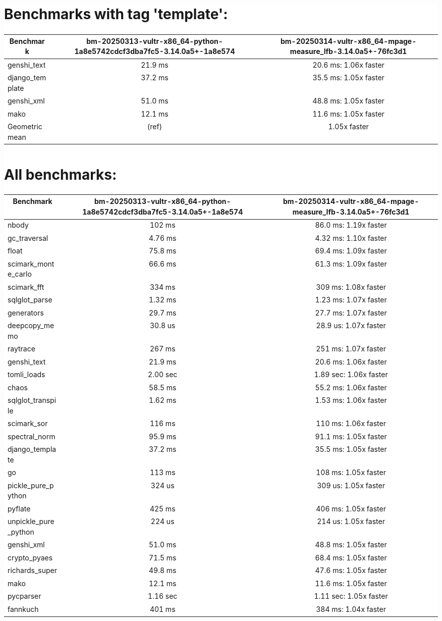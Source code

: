 Benchmarks with tag 'template':
===============================

| Benchmark       | bm-20250313-vultr-x86_64-python-1a8e5742cdcf3dba7fc5-3.14.0a5+-1a8e574 | bm-20250314-vultr-x86_64-mpage-measure_lfb-3.14.0a5+-76fc3d1 |
|-----------------|:----------------------------------------------------------------------:|:------------------------------------------------------------:|
| genshi_text     | 21.9 ms                                                                | 20.6 ms: 1.06x faster                                        |
| django_template | 37.2 ms                                                                | 35.5 ms: 1.05x faster                                        |
| genshi_xml      | 51.0 ms                                                                | 48.8 ms: 1.05x faster                                        |
| mako            | 12.1 ms                                                                | 11.6 ms: 1.05x faster                                        |
| Geometric mean  | (ref)                                                                  | 1.05x faster                                                 |

All benchmarks:
===============

| Benchmark                  | bm-20250313-vultr-x86_64-python-1a8e5742cdcf3dba7fc5-3.14.0a5+-1a8e574 | bm-20250314-vultr-x86_64-mpage-measure_lfb-3.14.0a5+-76fc3d1 |
|----------------------------|:----------------------------------------------------------------------:|:------------------------------------------------------------:|
| nbody                      | 102 ms                                                                 | 86.0 ms: 1.19x faster                                        |
| gc_traversal               | 4.76 ms                                                                | 4.32 ms: 1.10x faster                                        |
| float                      | 75.8 ms                                                                | 69.4 ms: 1.09x faster                                        |
| scimark_monte_carlo        | 66.6 ms                                                                | 61.3 ms: 1.09x faster                                        |
| scimark_fft                | 334 ms                                                                 | 309 ms: 1.08x faster                                         |
| sqlglot_parse              | 1.32 ms                                                                | 1.23 ms: 1.07x faster                                        |
| generators                 | 29.7 ms                                                                | 27.7 ms: 1.07x faster                                        |
| deepcopy_memo              | 30.8 us                                                                | 28.9 us: 1.07x faster                                        |
| raytrace                   | 267 ms                                                                 | 251 ms: 1.07x faster                                         |
| genshi_text                | 21.9 ms                                                                | 20.6 ms: 1.06x faster                                        |
| tomli_loads                | 2.00 sec                                                               | 1.89 sec: 1.06x faster                                       |
| chaos                      | 58.5 ms                                                                | 55.2 ms: 1.06x faster                                        |
| sqlglot_transpile          | 1.62 ms                                                                | 1.53 ms: 1.06x faster                                        |
| scimark_sor                | 116 ms                                                                 | 110 ms: 1.06x faster                                         |
| spectral_norm              | 95.9 ms                                                                | 91.1 ms: 1.05x faster                                        |
| django_template            | 37.2 ms                                                                | 35.5 ms: 1.05x faster                                        |
| go                         | 113 ms                                                                 | 108 ms: 1.05x faster                                         |
| pickle_pure_python         | 324 us                                                                 | 309 us: 1.05x faster                                         |
| pyflate                    | 425 ms                                                                 | 406 ms: 1.05x faster                                         |
| unpickle_pure_python       | 224 us                                                                 | 214 us: 1.05x faster                                         |
| genshi_xml                 | 51.0 ms                                                                | 48.8 ms: 1.05x faster                                        |
| crypto_pyaes               | 71.5 ms                                                                | 68.4 ms: 1.05x faster                                        |
| richards_super             | 49.8 ms                                                                | 47.6 ms: 1.05x faster                                        |
| mako                       | 12.1 ms                                                                | 11.6 ms: 1.05x faster                                        |
| pycparser                  | 1.16 sec                                                               | 1.11 sec: 1.05x faster                                       |
| fannkuch                   | 401 ms                                                                 | 384 ms: 1.04x faster                                         |